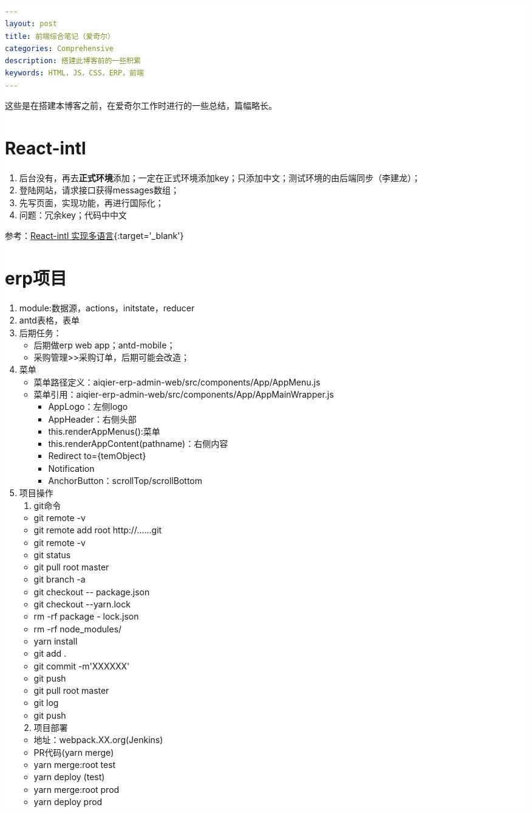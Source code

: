 ```yaml
---
layout: post
title: 前端综合笔记（爱奇尔）
categories: Comprehensive
description: 搭建此博客前的一些积累
keywords: HTML，JS，CSS，ERP，前端
---
```


这些是在搭建本博客之前，在爱奇尔工作时进行的一些总结，篇幅略长。

# React-intl
1. 后台没有，再去**正式环境**添加；一定在正式环境添加key；只添加中文；测试环境的由后端同步（李建龙）；
2. 登陆网站，请求接口获得messages数组；
3. 先写页面，实现功能，再进行国际化；
4. 问题：冗余key；代码中中文   

参考：[React-intl 实现多语言](https://www.cnblogs.com/qiaojie/p/6411199.html){:target='_blank'}

# erp项目
1. module:数据源，actions，initstate，reducer
2. antd表格，表单
3. 后期任务：
   - 后期做erp web app；antd-mobile；
   - 采购管理>>采购订单，后期可能会改造；
4. 菜单   
   - 菜单路径定义：aiqier-erp-admin-web/src/components/App/AppMenu.js
   - 菜单引用：aiqier-erp-admin-web/src/components/App/AppMainWrapper.js
      - AppLogo：左侧logo
      - AppHeader：右侧头部
      - this.renderAppMenus():菜单
      - this.renderAppContent(pathname)：右侧内容
      - Redirect to={temObject}
      - Notification
      - AnchorButton：scrollTop/scrollBottom
5. 项目操作
   1. git命令
     - git remote -v
     - git remote add root http://......git
     - git remote -v
     - git status
     - git pull root master
     - git branch -a
     - git checkout -- package.json
     - git checkout --yarn.lock
     - rm -rf package - lock.json
     - rm -rf node_modules/
     - yarn install
     - git add .
     - git commit -m'XXXXXX'
     - git push
     - git pull root master
     - git log
     - git push
   2. 项目部署
     - 地址：webpack.XX.org(Jenkins)
     - PR代码(yarn merge)
     - yarn merge:root test
     - yarn deploy (test)
     - yarn merge:root prod
     - yarn deploy prod